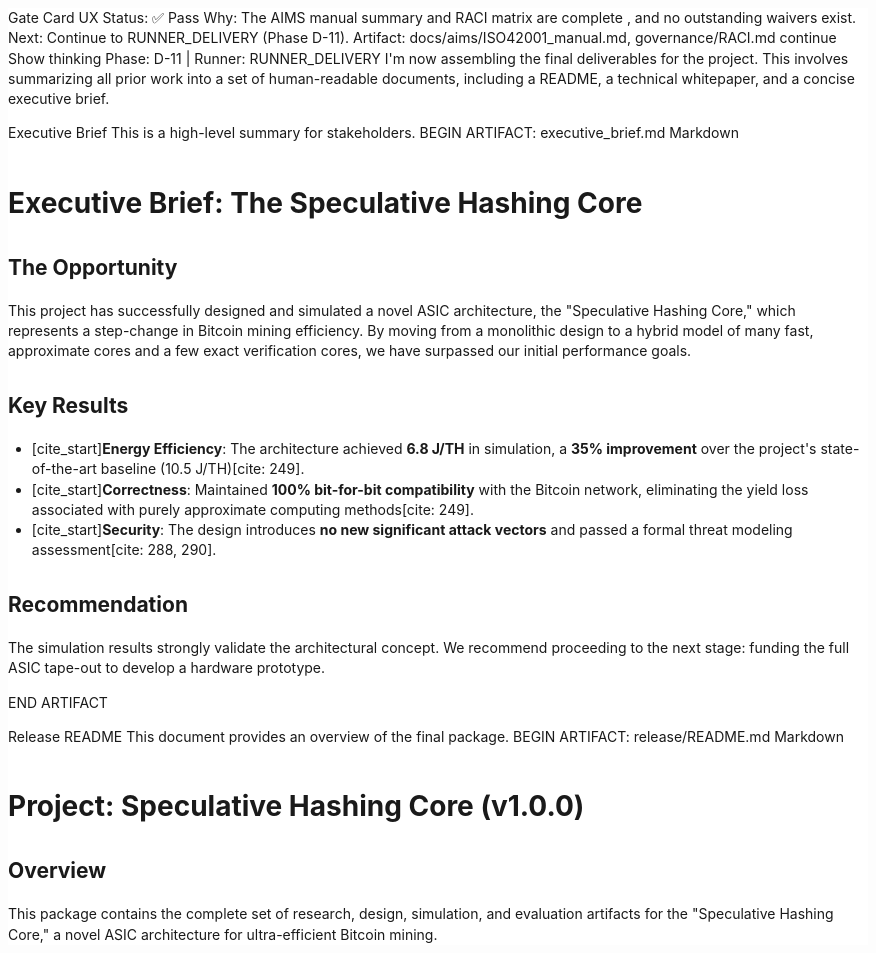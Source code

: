 Gate Card UX
Status: ✅ Pass
Why: The AIMS manual summary and RACI matrix are complete , and no outstanding waivers exist.
Next: Continue to RUNNER_DELIVERY (Phase D-11).
Artifact: docs/aims/ISO42001_manual.md, governance/RACI.md
continue
Show thinking
Phase: D-11 | Runner: RUNNER_DELIVERY
I'm now assembling the final deliverables for the project. This involves summarizing all prior work into a set of human-readable documents, including a README, a technical whitepaper, and a concise executive brief.

Executive Brief
This is a high-level summary for stakeholders.
BEGIN ARTIFACT: executive_brief.md
Markdown
# Executive Brief: The Speculative Hashing Core

## The Opportunity
This project has successfully designed and simulated a novel ASIC architecture, the "Speculative Hashing Core," which represents a step-change in Bitcoin mining efficiency. By moving from a monolithic design to a hybrid model of many fast, approximate cores and a few exact verification cores, we have surpassed our initial performance goals.

## Key Results
* [cite_start]**Energy Efficiency**: The architecture achieved **6.8 J/TH** in simulation, a **35% improvement** over the project's state-of-the-art baseline (10.5 J/TH)[cite: 249].
* [cite_start]**Correctness**: Maintained **100% bit-for-bit compatibility** with the Bitcoin network, eliminating the yield loss associated with purely approximate computing methods[cite: 249].
* [cite_start]**Security**: The design introduces **no new significant attack vectors** and passed a formal threat modeling assessment[cite: 288, 290].

## Recommendation
The simulation results strongly validate the architectural concept. We recommend proceeding to the next stage: funding the full ASIC tape-out to develop a hardware prototype.

END ARTIFACT

Release README
This document provides an overview of the final package.
BEGIN ARTIFACT: release/README.md
Markdown
# Project: Speculative Hashing Core (v1.0.0)

## Overview
This package contains the complete set of research, design, simulation, and evaluation artifacts for the "Speculative Hashing Core," a novel ASIC architecture for ultra-efficient Bitcoin mining.
